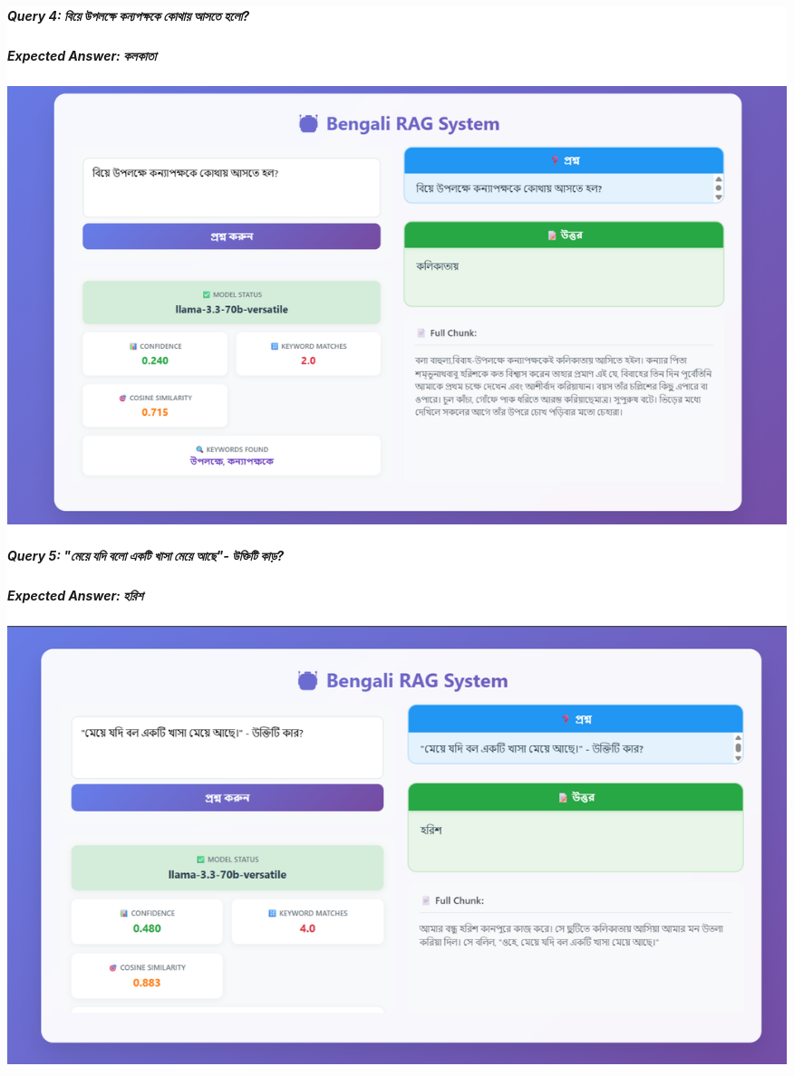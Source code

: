 ##### Query 4: বিয়ে উপলক্ষে কন্যপক্ষকে কোথায় আসতে হলো?
##### Expected Answer: কলকাতা
![Query 3 Output](screenshots/kolikata.png)

##### Query 5: "মেয়ে যদি বলো একটি খাসা মেয়ে আছে"- উক্তিটি কাড়?
##### Expected Answer: হরিশ
![Query 3 Output](screenshots/ukti.png)

